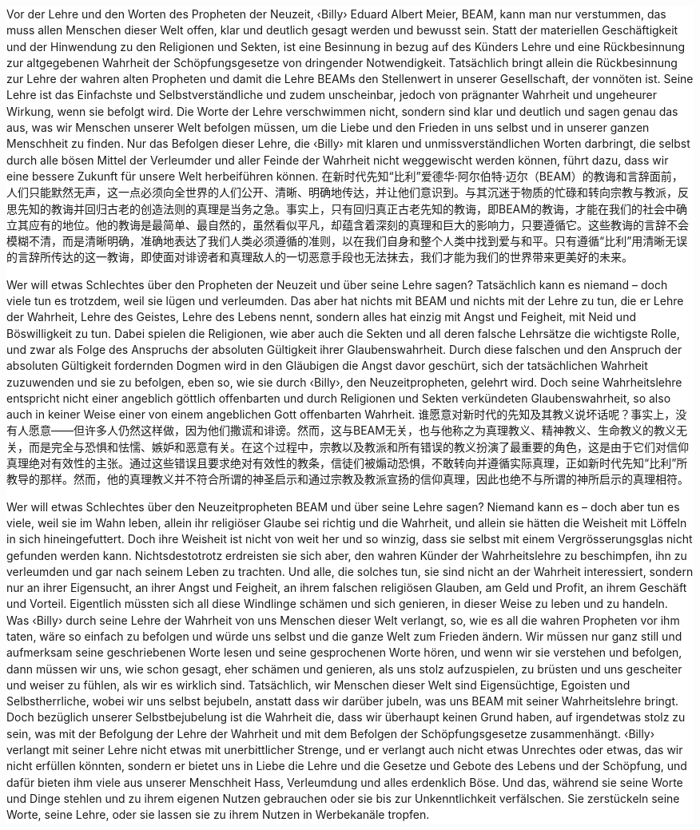 Vor der Lehre und den Worten des Propheten der Neuzeit, ‹Billy› Eduard Albert Meier, BEAM, kann man nur verstummen, das muss allen Menschen dieser Welt offen, klar und deutlich gesagt werden und bewusst sein. Statt der materiellen Geschäftigkeit und der Hinwendung zu den Religionen und Sekten, ist eine Besinnung in bezug auf des Künders Lehre und eine Rückbesinnung zur altgegebenen Wahrheit der Schöpfungsgesetze von dringender Notwendigkeit. Tatsächlich bringt allein die Rückbesinnung zur Lehre der wahren alten Propheten und damit die Lehre BEAMs den Stellenwert in unserer Gesellschaft, der vonnöten ist. Seine Lehre ist das Einfachste und Selbstverständliche und zudem unscheinbar, jedoch von prägnanter Wahrheit und ungeheurer Wirkung, wenn sie befolgt wird. Die Worte der Lehre verschwimmen nicht, sondern sind klar und deutlich und sagen genau das aus, was wir Menschen unserer Welt befolgen müssen, um die Liebe und den Frieden in uns selbst und in unserer ganzen Menschheit zu finden. Nur das Befolgen dieser Lehre, die ‹Billy› mit klaren und unmissverständlichen Worten darbringt, die selbst durch alle bösen Mittel der Verleumder und aller Feinde der Wahrheit nicht weggewischt werden können, führt dazu, dass wir eine bessere Zukunft für unsere Welt herbeiführen können.
在新时代先知“比利”爱德华·阿尔伯特·迈尔（BEAM）的教诲和言辞面前，人们只能默然无声，这一点必须向全世界的人们公开、清晰、明确地传达，并让他们意识到。与其沉迷于物质的忙碌和转向宗教与教派，反思先知的教诲并回归古老的创造法则的真理是当务之急。事实上，只有回归真正古老先知的教诲，即BEAM的教诲，才能在我们的社会中确立其应有的地位。他的教诲是最简单、最自然的，虽然看似平凡，却蕴含着深刻的真理和巨大的影响力，只要遵循它。这些教诲的言辞不会模糊不清，而是清晰明确，准确地表达了我们人类必须遵循的准则，以在我们自身和整个人类中找到爱与和平。只有遵循“比利”用清晰无误的言辞所传达的这一教诲，即使面对诽谤者和真理敌人的一切恶意手段也无法抹去，我们才能为我们的世界带来更美好的未来。

Wer will etwas Schlechtes über den Propheten der Neuzeit und über seine Lehre sagen? Tatsächlich kann es niemand – doch viele tun es trotzdem, weil sie lügen und verleumden. Das aber hat nichts mit BEAM und nichts mit der Lehre zu tun, die er Lehre der Wahrheit, Lehre des Geistes, Lehre des Lebens nennt, sondern alles hat einzig mit Angst und Feigheit, mit Neid und Böswilligkeit zu tun. Dabei spielen die Religionen, wie aber auch die Sekten und all deren falsche Lehrsätze die wichtigste Rolle, und zwar als Folge des Anspruchs der absoluten Gültigkeit ihrer Glaubenswahrheit. Durch diese falschen und den Anspruch der absoluten Gültigkeit fordernden Dogmen wird in den Gläubigen die Angst davor geschürt, sich der tatsächlichen Wahrheit zuzuwenden und sie zu befolgen, eben so, wie sie durch ‹Billy›, den Neuzeitpropheten, gelehrt wird. Doch seine Wahrheitslehre entspricht nicht einer angeblich göttlich offenbarten und durch Religionen und Sekten verkündeten Glaubenswahrheit, so also auch in keiner Weise einer von einem angeblichen Gott offenbarten Wahrheit.
谁愿意对新时代的先知及其教义说坏话呢？事实上，没有人愿意——但许多人仍然这样做，因为他们撒谎和诽谤。然而，这与BEAM无关，也与他称之为真理教义、精神教义、生命教义的教义无关，而是完全与恐惧和怯懦、嫉妒和恶意有关。在这个过程中，宗教以及教派和所有错误的教义扮演了最重要的角色，这是由于它们对信仰真理绝对有效性的主张。通过这些错误且要求绝对有效性的教条，信徒们被煽动恐惧，不敢转向并遵循实际真理，正如新时代先知“比利”所教导的那样。然而，他的真理教义并不符合所谓的神圣启示和通过宗教及教派宣扬的信仰真理，因此也绝不与所谓的神所启示的真理相符。

Wer will etwas Schlechtes über den Neuzeitpropheten BEAM und über seine Lehre sagen? Niemand kann es – doch aber tun es viele, weil sie im Wahn leben, allein ihr religiöser Glaube sei richtig und die Wahrheit, und allein sie hätten die Weisheit mit Löffeln in sich hineingefuttert. Doch ihre Weisheit ist nicht von weit her und so winzig, dass sie selbst mit einem Vergrösserungsglas nicht gefunden werden kann. Nichtsdestotrotz erdreisten sie sich aber, den wahren Künder der Wahrheitslehre zu beschimpfen, ihn zu verleumden und gar nach seinem Leben zu trachten. Und alle, die solches tun, sie sind nicht an der Wahrheit interessiert, sondern nur an ihrer Eigensucht, an ihrer Angst und Feigheit, an ihrem falschen religiösen Glauben, am Geld und Profit, an ihrem Geschäft und Vorteil. Eigentlich müssten sich all diese Windlinge schämen und sich genieren, in dieser Weise zu leben und zu handeln. Was ‹Billy› durch seine Lehre der Wahrheit von uns Menschen dieser Welt verlangt, so, wie es all die wahren Propheten vor ihm taten, wäre so einfach zu befolgen und würde uns selbst und die ganze Welt zum Frieden ändern. Wir müssen nur ganz still und aufmerksam seine geschriebenen Worte lesen und seine gesprochenen Worte hören, und wenn wir sie verstehen und befolgen, dann müssen wir uns, wie schon gesagt, eher schämen und genieren, als uns stolz aufzuspielen, zu brüsten und uns gescheiter und weiser zu fühlen, als wir es wirklich sind. Tatsächlich, wir Menschen dieser Welt sind Eigensüchtige, Egoisten und Selbstherrliche, wobei wir uns selbst bejubeln, anstatt dass wir darüber jubeln, was uns BEAM mit seiner Wahrheitslehre bringt. Doch bezüglich unserer Selbstbejubelung ist die Wahrheit die, dass wir überhaupt keinen Grund haben, auf irgendetwas stolz zu sein, was mit der Befolgung der Lehre der Wahrheit und mit dem Befolgen der Schöpfungsgesetze zusammenhängt. ‹Billy› verlangt mit seiner Lehre nicht etwas mit unerbittlicher Strenge, und er verlangt auch nicht etwas Unrechtes oder etwas, das wir nicht erfüllen könnten, sondern er bietet uns in Liebe die Lehre und die Gesetze und Gebote des Lebens und der Schöpfung, und dafür bieten ihm viele aus unserer Menschheit Hass, Verleumdung und alles erdenklich Böse. Und das, während sie seine Worte und Dinge stehlen und zu ihrem eigenen Nutzen gebrauchen oder sie bis zur Unkenntlichkeit verfälschen. Sie zerstückeln seine Worte, seine Lehre, oder sie lassen sie zu ihrem Nutzen in Werbekanäle tropfen.